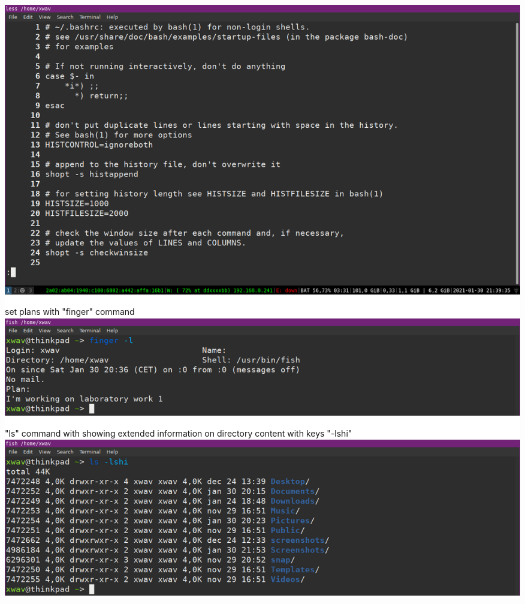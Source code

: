 <img src="https://github.com/xwav/epam_lectures_devops_Savchyn_2020/blob/main/Lecture_5/Task5_1/images/5.1_6.png" width="1024">

set plans with "finger" command
<img src="https://github.com/xwav/epam_lectures_devops_Savchyn_2020/blob/main/Lecture_5/Task5_1/images/5.1_7.png" width="1024">

"ls" command with showing extended information on directory content with keys "-lshi"
<img src="https://github.com/xwav/epam_lectures_devops_Savchyn_2020/blob/main/Lecture_5/Task5_1/images/5.1_8.png" width="1024">
